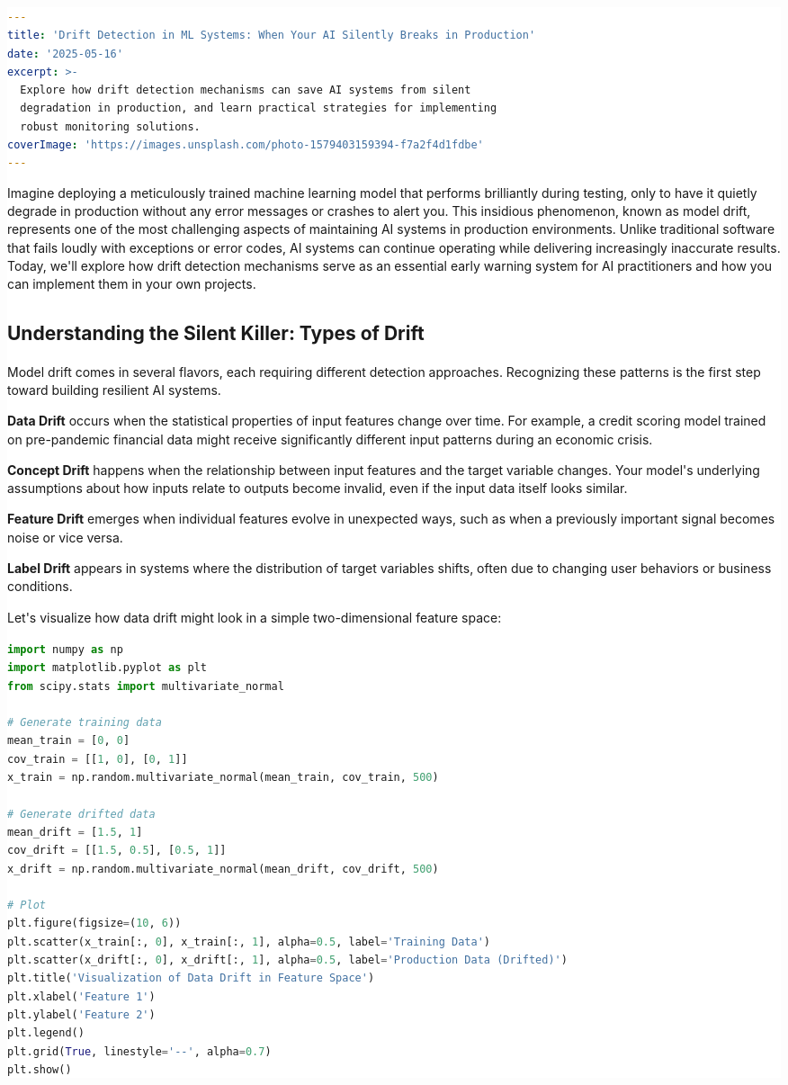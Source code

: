 ```yaml
---
title: 'Drift Detection in ML Systems: When Your AI Silently Breaks in Production'
date: '2025-05-16'
excerpt: >-
  Explore how drift detection mechanisms can save AI systems from silent
  degradation in production, and learn practical strategies for implementing
  robust monitoring solutions.
coverImage: 'https://images.unsplash.com/photo-1579403159394-f7a2f4d1fdbe'
---
```

Imagine deploying a meticulously trained machine learning model that performs brilliantly during testing, only to have it quietly degrade in production without any error messages or crashes to alert you. This insidious phenomenon, known as model drift, represents one of the most challenging aspects of maintaining AI systems in production environments. Unlike traditional software that fails loudly with exceptions or error codes, AI systems can continue operating while delivering increasingly inaccurate results. Today, we'll explore how drift detection mechanisms serve as an essential early warning system for AI practitioners and how you can implement them in your own projects.

## Understanding the Silent Killer: Types of Drift

Model drift comes in several flavors, each requiring different detection approaches. Recognizing these patterns is the first step toward building resilient AI systems.

**Data Drift** occurs when the statistical properties of input features change over time. For example, a credit scoring model trained on pre-pandemic financial data might receive significantly different input patterns during an economic crisis.

**Concept Drift** happens when the relationship between input features and the target variable changes. Your model's underlying assumptions about how inputs relate to outputs become invalid, even if the input data itself looks similar.

**Feature Drift** emerges when individual features evolve in unexpected ways, such as when a previously important signal becomes noise or vice versa.

**Label Drift** appears in systems where the distribution of target variables shifts, often due to changing user behaviors or business conditions.

Let's visualize how data drift might look in a simple two-dimensional feature space:

```python
import numpy as np
import matplotlib.pyplot as plt
from scipy.stats import multivariate_normal

# Generate training data
mean_train = [0, 0]
cov_train = [[1, 0], [0, 1]]
x_train = np.random.multivariate_normal(mean_train, cov_train, 500)

# Generate drifted data
mean_drift = [1.5, 1]
cov_drift = [[1.5, 0.5], [0.5, 1]]
x_drift = np.random.multivariate_normal(mean_drift, cov_drift, 500)

# Plot
plt.figure(figsize=(10, 6))
plt.scatter(x_train[:, 0], x_train[:, 1], alpha=0.5, label='Training Data')
plt.scatter(x_drift[:, 0], x_drift[:, 1], alpha=0.5, label='Production Data (Drifted)')
plt.title('Visualization of Data Drift in Feature Space')
plt.xlabel('Feature 1')
plt.ylabel('Feature 2')
plt.legend()
plt.grid(True, linestyle='--', alpha=0.7)
plt.show()
```
